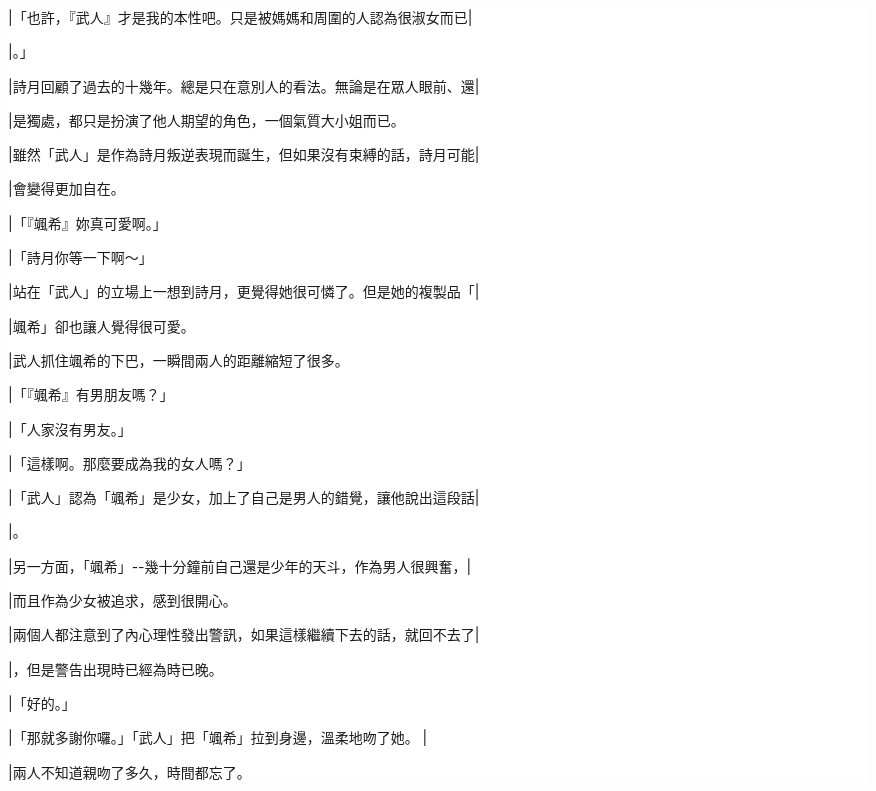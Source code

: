 |「也許，『武人』才是我的本性吧。只是被媽媽和周圍的人認為很淑女而已|

|。」

|詩月回顧了過去的十幾年。總是只在意別人的看法。無論是在眾人眼前、還|

|是獨處，都只是扮演了他人期望的角色，一個氣質大小姐而已。

|雖然「武人」是作為詩月叛逆表現而誕生，但如果沒有束縛的話，詩月可能|

|會變得更加自在。

|「『颯希』妳真可愛啊。」

|「詩月你等一下啊～」

|站在「武人」的立場上一想到詩月，更覺得她很可憐了。但是她的複製品「|

|颯希」卻也讓人覺得很可愛。

|武人抓住颯希的下巴，一瞬間兩人的距離縮短了很多。

|「『颯希』有男朋友嗎？」

|「人家沒有男友。」

|「這樣啊。那麼要成為我的女人嗎？」

|「武人」認為「颯希」是少女，加上了自己是男人的錯覺，讓他說出這段話|

|。

|另一方面，「颯希」--幾十分鐘前自己還是少年的天斗，作為男人很興奮，|

|而且作為少女被追求，感到很開心。

|兩個人都注意到了內心理性發出警訊，如果這樣繼續下去的話，就回不去了|

|，但是警告出現時已經為時已晚。

|「好的。」

|「那就多謝你囉。」「武人」把「颯希」拉到身邊，溫柔地吻了她。      |

|兩人不知道親吻了多久，時間都忘了。
